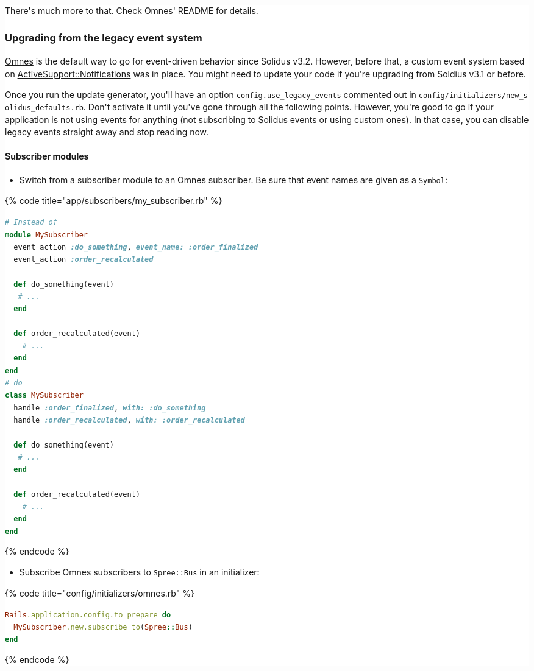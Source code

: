 There's much more to that. Check [Omnes' README](https://github.com/nebulab/omnes) for details.

### Upgrading from the legacy event system

[Omnes](https://github.com/nebulab/omnes) is the default way to go for event-driven behavior since Solidus v3.2. However, before that, a custom event system based on [ActiveSupport::Notifications](https://api.rubyonrails.org/classes/ActiveSupport/Notifications.html) was in place. You might need to update your code if you're upgrading from Soldius v3.1 or before.

Once you run the [update generator](../getting-started/upgrading-solidus.md#updating-preferences), you'll have an option `config.use_legacy_events` commented out in `config/initializers/new_solidus_defaults.rb`. Don't activate it until you've gone through all the following points. However, you're good to go if your application is not using events for anything (not subscribing to Solidus events or using custom ones). In that case, you can disable legacy events straight away and stop reading now.

#### Subscriber modules

* Switch from a subscriber module to an Omnes subscriber. Be sure that event names are given as a `Symbol`:

{% code title="app/subscribers/my_subscriber.rb" %}
```ruby
# Instead of
module MySubscriber
  event_action :do_something, event_name: :order_finalized
  event_action :order_recalculated
  
  def do_something(event)
   # ...
  end
  
  def order_recalculated(event)
    # ... 
  end
end
# do
class MySubscriber
  handle :order_finalized, with: :do_something
  handle :order_recalculated, with: :order_recalculated

  def do_something(event)
   # ...
  end
  
  def order_recalculated(event)
    # ... 
  end
end
```
{% endcode %}

* Subscribe Omnes subscribers to `Spree::Bus` in an initializer:

{% code title="config/initializers/omnes.rb" %}
```ruby
Rails.application.config.to_prepare do
  MySubscriber.new.subscribe_to(Spree::Bus)
end
```
{% endcode %}
